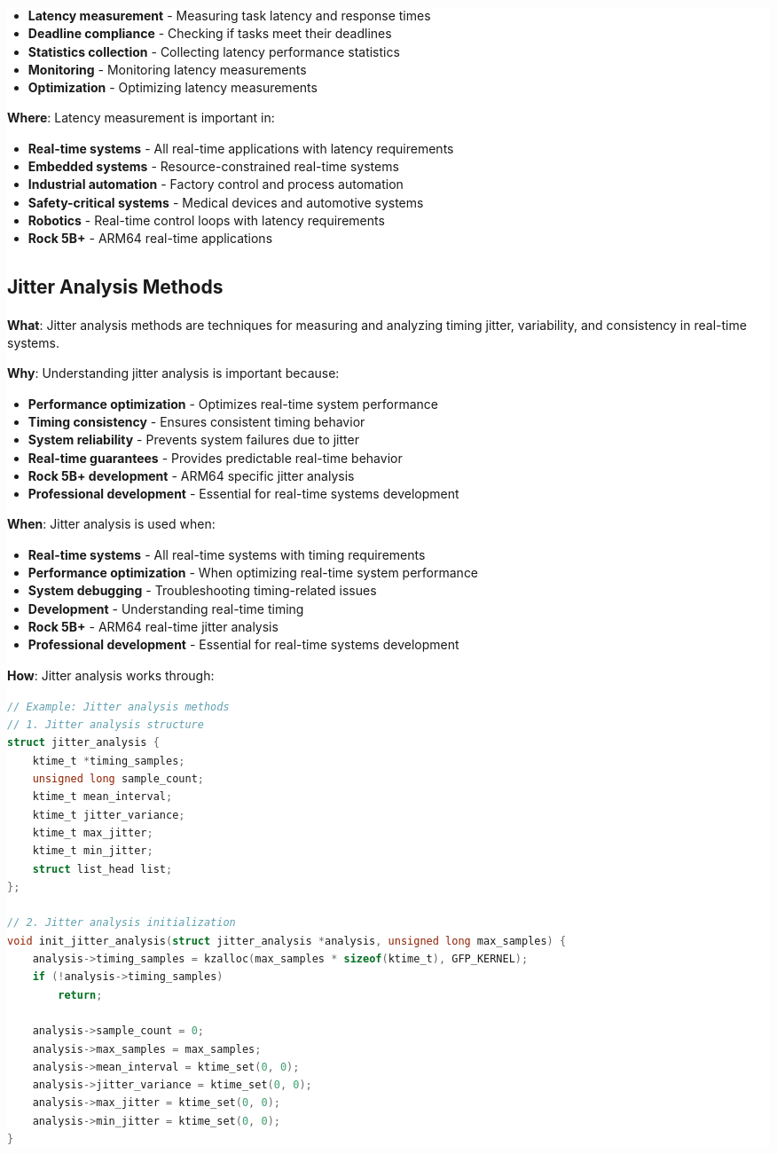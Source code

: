 - **Latency measurement** - Measuring task latency and response times
- **Deadline compliance** - Checking if tasks meet their deadlines
- **Statistics collection** - Collecting latency performance statistics
- **Monitoring** - Monitoring latency measurements
- **Optimization** - Optimizing latency measurements

**Where**: Latency measurement is important in:

- **Real-time systems** - All real-time applications with latency requirements
- **Embedded systems** - Resource-constrained real-time systems
- **Industrial automation** - Factory control and process automation
- **Safety-critical systems** - Medical devices and automotive systems
- **Robotics** - Real-time control loops with latency requirements
- **Rock 5B+** - ARM64 real-time applications

## Jitter Analysis Methods

**What**: Jitter analysis methods are techniques for measuring and analyzing timing jitter, variability, and consistency in real-time systems.

**Why**: Understanding jitter analysis is important because:

- **Performance optimization** - Optimizes real-time system performance
- **Timing consistency** - Ensures consistent timing behavior
- **System reliability** - Prevents system failures due to jitter
- **Real-time guarantees** - Provides predictable real-time behavior
- **Rock 5B+ development** - ARM64 specific jitter analysis
- **Professional development** - Essential for real-time systems development

**When**: Jitter analysis is used when:

- **Real-time systems** - All real-time systems with timing requirements
- **Performance optimization** - When optimizing real-time system performance
- **System debugging** - Troubleshooting timing-related issues
- **Development** - Understanding real-time timing
- **Rock 5B+** - ARM64 real-time jitter analysis
- **Professional development** - Essential for real-time systems development

**How**: Jitter analysis works through:

```c
// Example: Jitter analysis methods
// 1. Jitter analysis structure
struct jitter_analysis {
    ktime_t *timing_samples;
    unsigned long sample_count;
    ktime_t mean_interval;
    ktime_t jitter_variance;
    ktime_t max_jitter;
    ktime_t min_jitter;
    struct list_head list;
};

// 2. Jitter analysis initialization
void init_jitter_analysis(struct jitter_analysis *analysis, unsigned long max_samples) {
    analysis->timing_samples = kzalloc(max_samples * sizeof(ktime_t), GFP_KERNEL);
    if (!analysis->timing_samples)
        return;

    analysis->sample_count = 0;
    analysis->max_samples = max_samples;
    analysis->mean_interval = ktime_set(0, 0);
    analysis->jitter_variance = ktime_set(0, 0);
    analysis->max_jitter = ktime_set(0, 0);
    analysis->min_jitter = ktime_set(0, 0);
}

```